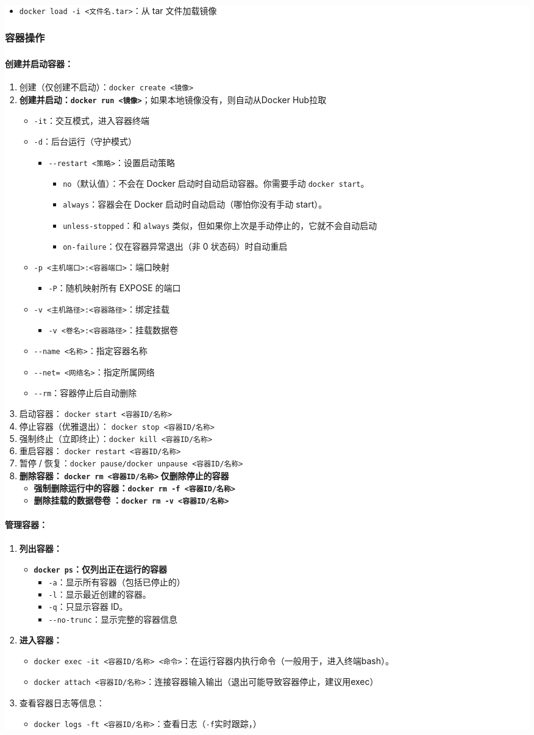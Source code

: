    - `docker load -i <文件名.tar>`：从 tar 文件加载镜像




### 容器操作

#### **创建并启动容器：**

1. 创建（仅创建不启动）：`docker create <镜像>`
2. **创建并启动：`docker run <镜像>`**；如果本地镜像没有，则自动从Docker Hub拉取
   - `-it`：交互模式，进入容器终端
   - `-d`：后台运行（守护模式）
     - `--restart <策略>`：设置启动策略
       - `no`（默认值）：不会在 Docker 启动时自动启动容器。你需要手动 `docker start`。

       - `always`：容器会在 Docker 启动时自动启动（哪怕你没有手动 start）。

       - `unless-stopped`：和 `always` 类似，但如果你上次是手动停止的，它就不会自动启动

       - `on-failure`：仅在容器异常退出（非 0 状态码）时自动重启

   - `-p <主机端口>:<容器端口>`：端口映射
     - `-P`：随机映射所有 EXPOSE 的端口
   - `-v <主机路径>:<容器路径>`：绑定挂载
     - `-v <卷名>:<容器路径>`：挂载数据卷
   - `--name <名称>`：指定容器名称
   - `--net= <网络名>`：指定所属网络
   - `--rm`：容器停止后自动删除
3. 启动容器：  `docker start <容器ID/名称>`
4. 停止容器（优雅退出）：  `docker stop <容器ID/名称>`
5. 强制终止（立即终止）：`docker kill <容器ID/名称>`
6. 重启容器：  `docker restart <容器ID/名称>`
7. 暂停 / 恢复：`docker pause/docker unpause <容器ID/名称>`
8. **删除容器：  `docker rm <容器ID/名称>` 仅删除停止的容器**
   - **强制删除运行中的容器：`docker rm -f <容器ID/名称>`** 
   - **删除挂载的数据卷卷 ：`docker rm -v <容器ID/名称>`**



#### **管理容器：**

1. **列出容器：**

   - **`docker ps`：仅列出正在运行的容器**
     - `-a`：显示所有容器（包括已停止的）
     - `-l`：显示最近创建的容器。  
     - `-q`：只显示容器 ID。  
     - `--no-trunc`：显示完整的容器信息  

2. **进入容器：**

   - `docker exec -it <容器ID/名称> <命令>`：在运行容器内执行命令（一般用于，进入终端bash）。

   - `docker attach <容器ID/名称>`：连接容器输入输出（退出可能导致容器停止，建议用exec）

3. 查看容器日志等信息：

   - `docker logs -ft <容器ID/名称>`：查看日志（`-f`实时跟踪，）
